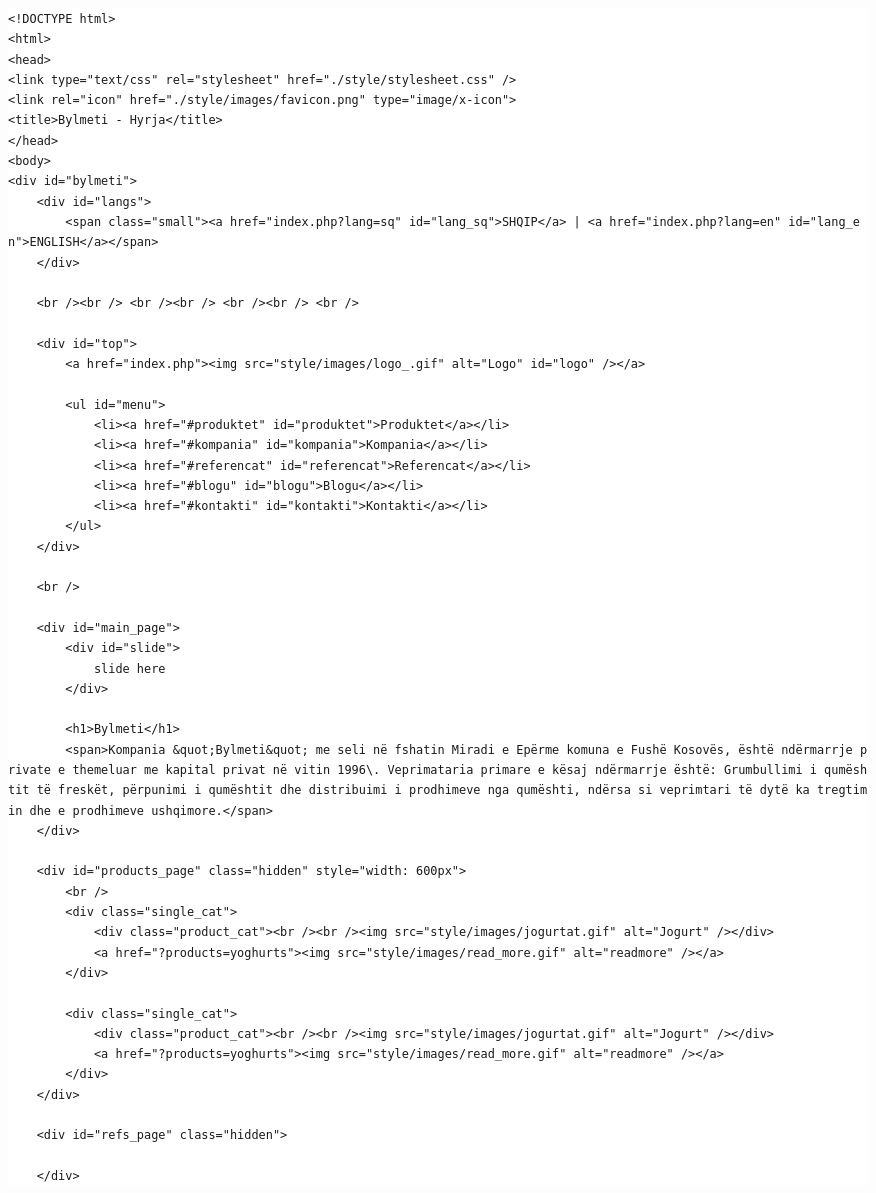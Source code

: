 ```
<!DOCTYPE html>
<html>
<head>
<link type="text/css" rel="stylesheet" href="./style/stylesheet.css" />
<link rel="icon" href="./style/images/favicon.png" type="image/x-icon">
<title>Bylmeti - Hyrja</title>
</head>
<body>
<div id="bylmeti">
    <div id="langs">
        <span class="small"><a href="index.php?lang=sq" id="lang_sq">SHQIP</a> | <a href="index.php?lang=en" id="lang_en">ENGLISH</a></span> 
    </div>

    <br /><br /> <br /><br /> <br /><br /> <br />

    <div id="top">
        <a href="index.php"><img src="style/images/logo_.gif" alt="Logo" id="logo" /></a>

        <ul id="menu">
            <li><a href="#produktet" id="produktet">Produktet</a></li>
            <li><a href="#kompania" id="kompania">Kompania</a></li>
            <li><a href="#referencat" id="referencat">Referencat</a></li>
            <li><a href="#blogu" id="blogu">Blogu</a></li>
            <li><a href="#kontakti" id="kontakti">Kontakti</a></li>
        </ul>
    </div>

    <br />

    <div id="main_page">
        <div id="slide">
            slide here
        </div>

        <h1>Bylmeti</h1>
        <span>Kompania &quot;Bylmeti&quot; me seli në fshatin Miradi e Epërme komuna e Fushë Kosovës, është ndërmarrje private e themeluar me kapital privat në vitin 1996\. Veprimataria primare e kësaj ndërmarrje është: Grumbullimi i qumështit të freskët, përpunimi i qumështit dhe distribuimi i prodhimeve nga qumështi, ndërsa si veprimtari të dytë ka tregtimin dhe e prodhimeve ushqimore.</span>
    </div>

    <div id="products_page" class="hidden" style="width: 600px">
        <br />
        <div class="single_cat">
            <div class="product_cat"><br /><br /><img src="style/images/jogurtat.gif" alt="Jogurt" /></div>
            <a href="?products=yoghurts"><img src="style/images/read_more.gif" alt="readmore" /></a>
        </div>

        <div class="single_cat">
            <div class="product_cat"><br /><br /><img src="style/images/jogurtat.gif" alt="Jogurt" /></div>
            <a href="?products=yoghurts"><img src="style/images/read_more.gif" alt="readmore" /></a>
        </div>
    </div>

    <div id="refs_page" class="hidden">

    </div>

```